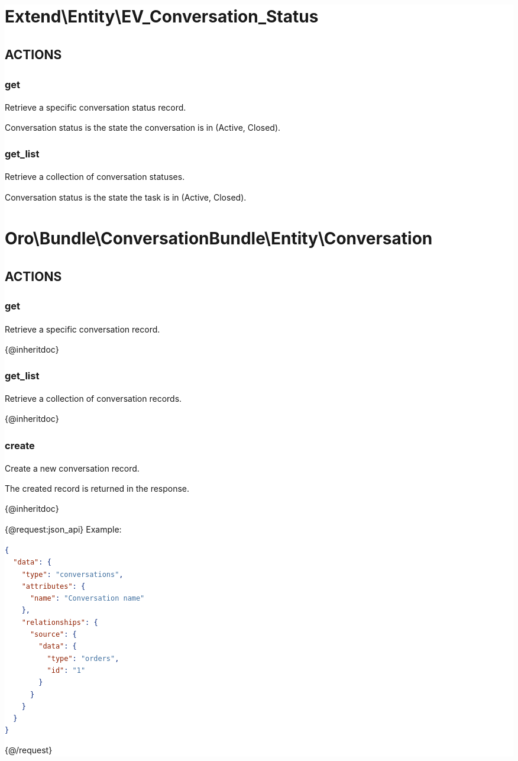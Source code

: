 # Extend\Entity\EV_Conversation_Status

## ACTIONS

### get

Retrieve a specific conversation status record.

Conversation status is the state the conversation is in (Active, Closed).

### get_list

Retrieve a collection of conversation statuses.

Conversation status is the state the task is in (Active, Closed).

# Oro\Bundle\ConversationBundle\Entity\Conversation

## ACTIONS

### get

Retrieve a specific conversation record.

{@inheritdoc}

### get_list

Retrieve a collection of conversation records.

{@inheritdoc}

### create

Create a new conversation record.

The created record is returned in the response.

{@inheritdoc}

{@request:json_api}
Example:

```JSON
{
  "data": {
    "type": "conversations",
    "attributes": {
      "name": "Conversation name"
    },
    "relationships": {
      "source": {
        "data": {
          "type": "orders",
          "id": "1"
        }
      }
    }
  }
}
```
{@/request}
